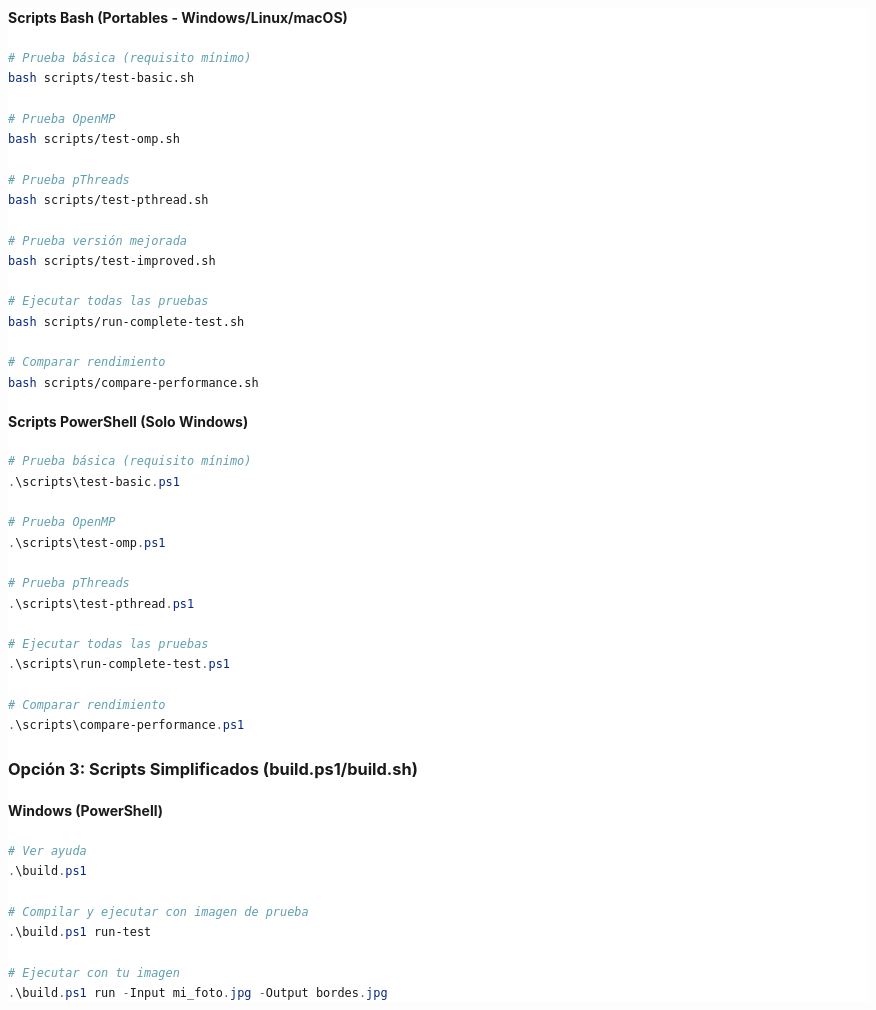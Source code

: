 #### Scripts Bash (Portables - Windows/Linux/macOS)
```bash
# Prueba básica (requisito mínimo)
bash scripts/test-basic.sh

# Prueba OpenMP
bash scripts/test-omp.sh

# Prueba pThreads
bash scripts/test-pthread.sh

# Prueba versión mejorada
bash scripts/test-improved.sh

# Ejecutar todas las pruebas
bash scripts/run-complete-test.sh

# Comparar rendimiento
bash scripts/compare-performance.sh
```

#### Scripts PowerShell (Solo Windows)
```powershell
# Prueba básica (requisito mínimo)
.\scripts\test-basic.ps1

# Prueba OpenMP
.\scripts\test-omp.ps1

# Prueba pThreads
.\scripts\test-pthread.ps1

# Ejecutar todas las pruebas
.\scripts\run-complete-test.ps1

# Comparar rendimiento
.\scripts\compare-performance.ps1
```

### Opción 3: Scripts Simplificados (build.ps1/build.sh)

#### Windows (PowerShell)
```powershell
# Ver ayuda
.\build.ps1

# Compilar y ejecutar con imagen de prueba
.\build.ps1 run-test

# Ejecutar con tu imagen
.\build.ps1 run -Input mi_foto.jpg -Output bordes.jpg
```
